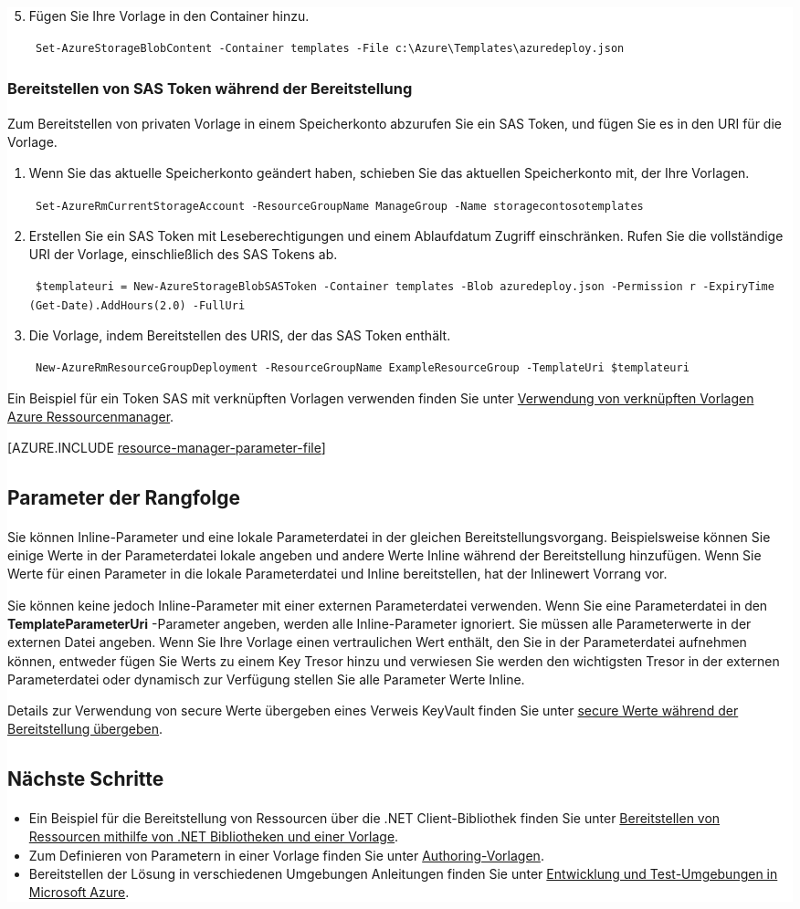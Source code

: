 5. Fügen Sie Ihre Vorlage in den Container hinzu.

        Set-AzureStorageBlobContent -Container templates -File c:\Azure\Templates\azuredeploy.json
        
### <a name="provide-sas-token-during-deployment"></a>Bereitstellen von SAS Token während der Bereitstellung

Zum Bereitstellen von privaten Vorlage in einem Speicherkonto abzurufen Sie ein SAS Token, und fügen Sie es in den URI für die Vorlage.

1. Wenn Sie das aktuelle Speicherkonto geändert haben, schieben Sie das aktuellen Speicherkonto mit, der Ihre Vorlagen.

        Set-AzureRmCurrentStorageAccount -ResourceGroupName ManageGroup -Name storagecontosotemplates

2. Erstellen Sie ein SAS Token mit Leseberechtigungen und einem Ablaufdatum Zugriff einschränken. Rufen Sie die vollständige URI der Vorlage, einschließlich des SAS Tokens ab.

        $templateuri = New-AzureStorageBlobSASToken -Container templates -Blob azuredeploy.json -Permission r -ExpiryTime (Get-Date).AddHours(2.0) -FullUri

3. Die Vorlage, indem Bereitstellen des URIS, der das SAS Token enthält.

        New-AzureRmResourceGroupDeployment -ResourceGroupName ExampleResourceGroup -TemplateUri $templateuri

Ein Beispiel für ein Token SAS mit verknüpften Vorlagen verwenden finden Sie unter [Verwendung von verknüpften Vorlagen Azure Ressourcenmanager](resource-group-linked-templates.md).

[AZURE.INCLUDE [resource-manager-parameter-file](../includes/resource-manager-parameter-file.md)]

## <a name="parameter-precedence"></a>Parameter der Rangfolge

Sie können Inline-Parameter und eine lokale Parameterdatei in der gleichen Bereitstellungsvorgang. Beispielsweise können Sie einige Werte in der Parameterdatei lokale angeben und andere Werte Inline während der Bereitstellung hinzufügen. Wenn Sie Werte für einen Parameter in die lokale Parameterdatei und Inline bereitstellen, hat der Inlinewert Vorrang vor.

Sie können keine jedoch Inline-Parameter mit einer externen Parameterdatei verwenden. Wenn Sie eine Parameterdatei in den **TemplateParameterUri** -Parameter angeben, werden alle Inline-Parameter ignoriert. Sie müssen alle Parameterwerte in der externen Datei angeben. Wenn Sie Ihre Vorlage einen vertraulichen Wert enthält, den Sie in der Parameterdatei aufnehmen können, entweder fügen Sie Werts zu einem Key Tresor hinzu und verwiesen Sie werden den wichtigsten Tresor in der externen Parameterdatei oder dynamisch zur Verfügung stellen Sie alle Parameter Werte Inline.

Details zur Verwendung von secure Werte übergeben eines Verweis KeyVault finden Sie unter [secure Werte während der Bereitstellung übergeben](resource-manager-keyvault-parameter.md).

## <a name="next-steps"></a>Nächste Schritte
- Ein Beispiel für die Bereitstellung von Ressourcen über die .NET Client-Bibliothek finden Sie unter [Bereitstellen von Ressourcen mithilfe von .NET Bibliotheken und einer Vorlage](virtual-machines/virtual-machines-windows-csharp-template.md).
- Zum Definieren von Parametern in einer Vorlage finden Sie unter [Authoring-Vorlagen](resource-group-authoring-templates.md#parameters).
- Bereitstellen der Lösung in verschiedenen Umgebungen Anleitungen finden Sie unter [Entwicklung und Test-Umgebungen in Microsoft Azure](solution-dev-test-environments.md).

